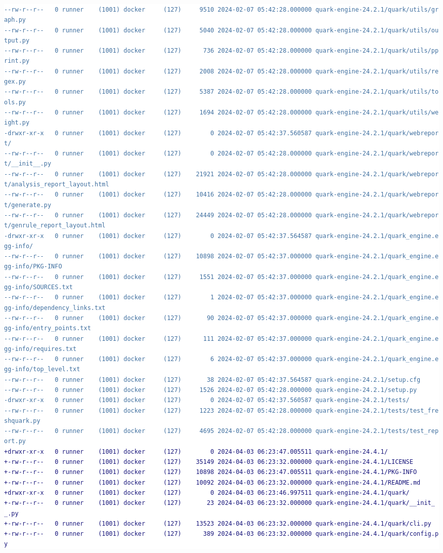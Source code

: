 ```diff
--rw-r--r--   0 runner    (1001) docker     (127)     9510 2024-02-07 05:42:28.000000 quark-engine-24.2.1/quark/utils/graph.py
--rw-r--r--   0 runner    (1001) docker     (127)     5040 2024-02-07 05:42:28.000000 quark-engine-24.2.1/quark/utils/output.py
--rw-r--r--   0 runner    (1001) docker     (127)      736 2024-02-07 05:42:28.000000 quark-engine-24.2.1/quark/utils/pprint.py
--rw-r--r--   0 runner    (1001) docker     (127)     2008 2024-02-07 05:42:28.000000 quark-engine-24.2.1/quark/utils/regex.py
--rw-r--r--   0 runner    (1001) docker     (127)     5387 2024-02-07 05:42:28.000000 quark-engine-24.2.1/quark/utils/tools.py
--rw-r--r--   0 runner    (1001) docker     (127)     1694 2024-02-07 05:42:28.000000 quark-engine-24.2.1/quark/utils/weight.py
-drwxr-xr-x   0 runner    (1001) docker     (127)        0 2024-02-07 05:42:37.560587 quark-engine-24.2.1/quark/webreport/
--rw-r--r--   0 runner    (1001) docker     (127)        0 2024-02-07 05:42:28.000000 quark-engine-24.2.1/quark/webreport/__init__.py
--rw-r--r--   0 runner    (1001) docker     (127)    21921 2024-02-07 05:42:28.000000 quark-engine-24.2.1/quark/webreport/analysis_report_layout.html
--rw-r--r--   0 runner    (1001) docker     (127)    10416 2024-02-07 05:42:28.000000 quark-engine-24.2.1/quark/webreport/generate.py
--rw-r--r--   0 runner    (1001) docker     (127)    24449 2024-02-07 05:42:28.000000 quark-engine-24.2.1/quark/webreport/genrule_report_layout.html
-drwxr-xr-x   0 runner    (1001) docker     (127)        0 2024-02-07 05:42:37.564587 quark-engine-24.2.1/quark_engine.egg-info/
--rw-r--r--   0 runner    (1001) docker     (127)    10898 2024-02-07 05:42:37.000000 quark-engine-24.2.1/quark_engine.egg-info/PKG-INFO
--rw-r--r--   0 runner    (1001) docker     (127)     1551 2024-02-07 05:42:37.000000 quark-engine-24.2.1/quark_engine.egg-info/SOURCES.txt
--rw-r--r--   0 runner    (1001) docker     (127)        1 2024-02-07 05:42:37.000000 quark-engine-24.2.1/quark_engine.egg-info/dependency_links.txt
--rw-r--r--   0 runner    (1001) docker     (127)       90 2024-02-07 05:42:37.000000 quark-engine-24.2.1/quark_engine.egg-info/entry_points.txt
--rw-r--r--   0 runner    (1001) docker     (127)      111 2024-02-07 05:42:37.000000 quark-engine-24.2.1/quark_engine.egg-info/requires.txt
--rw-r--r--   0 runner    (1001) docker     (127)        6 2024-02-07 05:42:37.000000 quark-engine-24.2.1/quark_engine.egg-info/top_level.txt
--rw-r--r--   0 runner    (1001) docker     (127)       38 2024-02-07 05:42:37.564587 quark-engine-24.2.1/setup.cfg
--rw-r--r--   0 runner    (1001) docker     (127)     1526 2024-02-07 05:42:28.000000 quark-engine-24.2.1/setup.py
-drwxr-xr-x   0 runner    (1001) docker     (127)        0 2024-02-07 05:42:37.560587 quark-engine-24.2.1/tests/
--rw-r--r--   0 runner    (1001) docker     (127)     1223 2024-02-07 05:42:28.000000 quark-engine-24.2.1/tests/test_freshquark.py
--rw-r--r--   0 runner    (1001) docker     (127)     4695 2024-02-07 05:42:28.000000 quark-engine-24.2.1/tests/test_report.py
+drwxr-xr-x   0 runner    (1001) docker     (127)        0 2024-04-03 06:23:47.005511 quark-engine-24.4.1/
+-rw-r--r--   0 runner    (1001) docker     (127)    35149 2024-04-03 06:23:32.000000 quark-engine-24.4.1/LICENSE
+-rw-r--r--   0 runner    (1001) docker     (127)    10898 2024-04-03 06:23:47.005511 quark-engine-24.4.1/PKG-INFO
+-rw-r--r--   0 runner    (1001) docker     (127)    10092 2024-04-03 06:23:32.000000 quark-engine-24.4.1/README.md
+drwxr-xr-x   0 runner    (1001) docker     (127)        0 2024-04-03 06:23:46.997511 quark-engine-24.4.1/quark/
+-rw-r--r--   0 runner    (1001) docker     (127)       23 2024-04-03 06:23:32.000000 quark-engine-24.4.1/quark/__init__.py
+-rw-r--r--   0 runner    (1001) docker     (127)    13523 2024-04-03 06:23:32.000000 quark-engine-24.4.1/quark/cli.py
+-rw-r--r--   0 runner    (1001) docker     (127)      389 2024-04-03 06:23:32.000000 quark-engine-24.4.1/quark/config.py
```